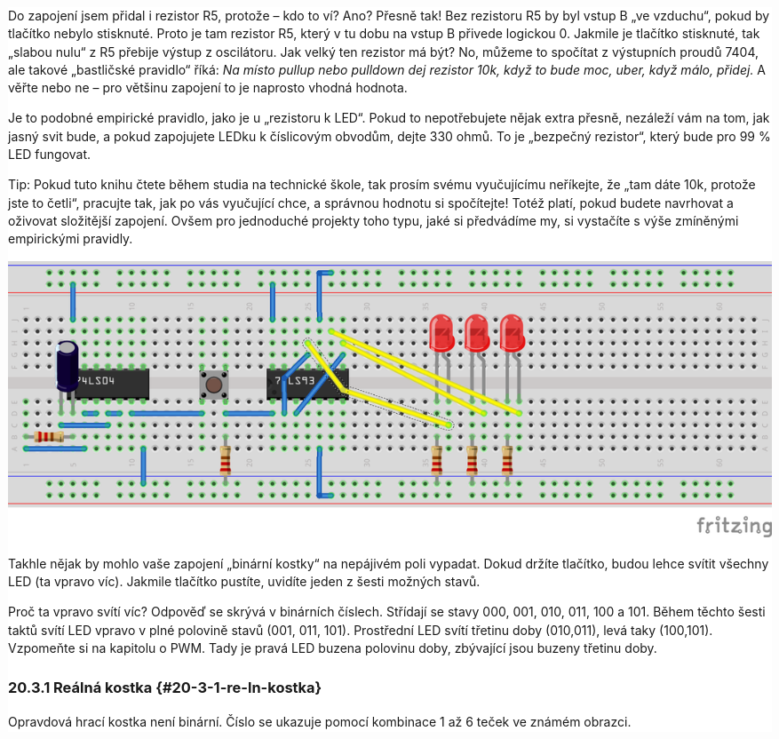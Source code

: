 Do zapojení jsem přidal i rezistor R5, protože – kdo to ví? Ano? Přesně tak! Bez rezistoru R5 by byl vstup B „ve vzduchu“, pokud by tlačítko nebylo stisknuté. Proto je tam rezistor R5, který v tu dobu na vstup B přivede logickou 0\. Jakmile je tlačítko stisknuté, tak „slabou nulu“ z R5 přebije výstup z oscilátoru. Jak velký ten rezistor má být? No, můžeme to spočítat z výstupních proudů 7404, ale takové „bastličské pravidlo“ říká: _Na místo pullup nebo pulldown dej rezistor 10k, když to bude moc, uber, když málo, přidej._ A věřte nebo ne – pro většinu zapojení to je naprosto vhodná hodnota.

Je to podobné empirické pravidlo, jako je u „rezistoru k LED“. Pokud to nepotřebujete nějak extra přesně, nezáleží vám na tom, jak jasný svit bude, a pokud zapojujete LEDku k číslicovým obvodům, dejte 330 ohmů. To je „bezpečný rezistor“, který bude pro 99 % LED fungovat.

Tip: Pokud tuto knihu čtete během studia na technické škole, tak prosím svému vyučujícímu neříkejte, že „tam dáte 10k, protože jste to četli“, pracujte tak, jak po vás vyučující chce, a správnou hodnotu si spočítejte! Totéž platí, pokud budete navrhovat a oživovat složitější zapojení. Ovšem pro jednoduché projekty toho typu, jaké si předvádíme my, si vystačíte s výše zmíněnými empirickými pravidly.

![250-2.png](../images/000202.png)

Takhle nějak by mohlo vaše zapojení „binární kostky“ na nepájivém poli vypadat. Dokud držíte tlačítko, budou lehce svítit všechny LED (ta vpravo víc). Jakmile tlačítko pustíte, uvidíte jeden z šesti možných stavů.

Proč ta vpravo svítí víc? Odpověď se skrývá v binárních číslech. Střídají se stavy 000, 001, 010, 011, 100 a 101\. Během těchto šesti taktů svítí LED vpravo v plné polovině stavů (001, 011, 101). Prostřední LED svítí třetinu doby (010,011), levá taky (100,101). Vzpomeňte si na kapitolu o PWM. Tady je pravá LED buzena polovinu doby, zbývající jsou buzeny třetinu doby.

### 20.3.1 Reálná kostka {#20-3-1-re-ln-kostka}

Opravdová hrací kostka není binární. Číslo se ukazuje pomocí kombinace 1 až 6 teček ve známém obrazci.
